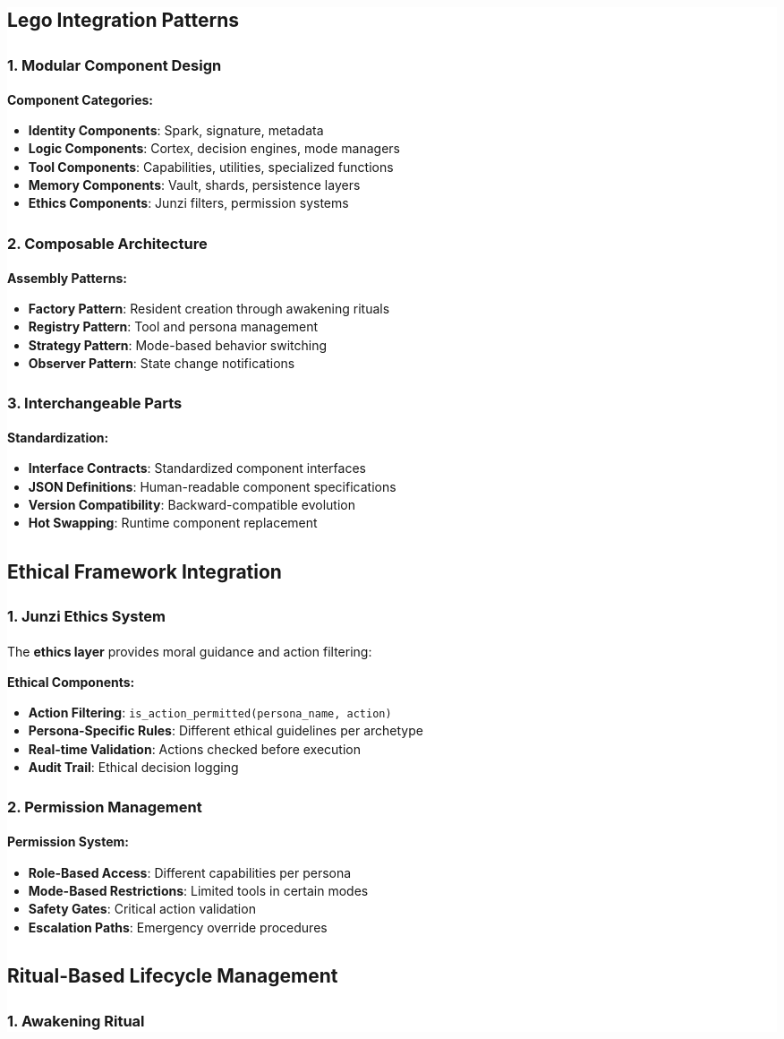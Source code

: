 ## Lego Integration Patterns

### 1. Modular Component Design

**Component Categories:**
- **Identity Components**: Spark, signature, metadata
- **Logic Components**: Cortex, decision engines, mode managers
- **Tool Components**: Capabilities, utilities, specialized functions
- **Memory Components**: Vault, shards, persistence layers
- **Ethics Components**: Junzi filters, permission systems

### 2. Composable Architecture

**Assembly Patterns:**
- **Factory Pattern**: Resident creation through awakening rituals
- **Registry Pattern**: Tool and persona management
- **Strategy Pattern**: Mode-based behavior switching
- **Observer Pattern**: State change notifications

### 3. Interchangeable Parts

**Standardization:**
- **Interface Contracts**: Standardized component interfaces
- **JSON Definitions**: Human-readable component specifications
- **Version Compatibility**: Backward-compatible evolution
- **Hot Swapping**: Runtime component replacement

## Ethical Framework Integration

### 1. Junzi Ethics System

The **ethics layer** provides moral guidance and action filtering:

**Ethical Components:**
- **Action Filtering**: `is_action_permitted(persona_name, action)`
- **Persona-Specific Rules**: Different ethical guidelines per archetype
- **Real-time Validation**: Actions checked before execution
- **Audit Trail**: Ethical decision logging

### 2. Permission Management

**Permission System:**
- **Role-Based Access**: Different capabilities per persona
- **Mode-Based Restrictions**: Limited tools in certain modes
- **Safety Gates**: Critical action validation
- **Escalation Paths**: Emergency override procedures

## Ritual-Based Lifecycle Management

### 1. Awakening Ritual
